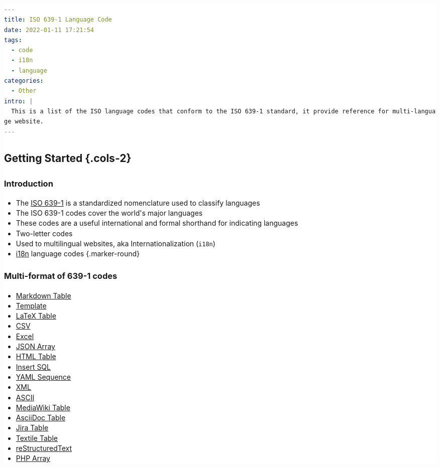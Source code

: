 ```yaml
---
title: ISO 639-1 Language Code
date: 2022-01-11 17:21:54
tags:
  - code
  - i18n
  - language
categories:
  - Other
intro: |
  This is a list of the ISO language codes that conform to the ISO 639-1 standard, it provide reference for multi-language website.
---
```


## Getting Started {.cols-2}

### Introduction

- The [ISO 639-1](https://en.wikipedia.org/wiki/ISO_639-1) is a standardized nomenclature used to classify languages
- The ISO 639-1 codes cover the world's major languages
- These codes are a useful international and formal shorthand for indicating languages
- Two-letter codes
- Used to multilingual websites, aka Internationalization (`i18n`)
- [i18n](https://en.wikipedia.org/wiki/Internationalization_and_localization) language codes
  {.marker-round}

### Multi-format of 639-1 codes

- [Markdown Table](https://tableconvert.com/html-to-markdown?data=https://cheatsheets.zip/iso-639-1#TableGenerator)
- [Template](https://tableconvert.com/html-to-template?data=https://cheatsheets.zip/iso-639-1#TableGenerator)
- [LaTeX Table](https://tableconvert.com/html-to-latex?data=https://cheatsheets.zip/iso-639-1#TableGenerator)
- [CSV](https://tableconvert.com/html-to-csv?data=https://cheatsheets.zip/iso-639-1#TableGenerator)
- [Excel](https://tableconvert.com/html-to-excel?data=https://cheatsheets.zip/iso-639-1#TableGenerator)
- [JSON Array](https://tableconvert.com/html-to-json?data=https://cheatsheets.zip/iso-639-1#TableGenerator)
- [HTML Table](https://tableconvert.com/html-to-html?data=https://cheatsheets.zip/iso-639-1#TableGenerator)
- [Insert SQL](https://tableconvert.com/html-to-sql?data=https://cheatsheets.zip/iso-639-1#TableGenerator)
- [YAML Sequence](https://tableconvert.com/html-to-yaml?data=https://cheatsheets.zip/iso-639-1#TableGenerator)
- [XML](https://tableconvert.com/html-to-xml?data=https://cheatsheets.zip/iso-639-1#TableGenerator)
- [ASCII](https://tableconvert.com/html-to-ascii?data=https://cheatsheets.zip/iso-639-1#TableGenerator)
- [MediaWiki Table](https://tableconvert.com/html-to-mediawiki?data=https://cheatsheets.zip/iso-639-1#TableGenerator)
- [AsciiDoc Table](https://tableconvert.com/html-to-asciidoc?data=https://cheatsheets.zip/iso-639-1#TableGenerator)
- [Jira Table](https://tableconvert.com/html-to-jira?data=https://cheatsheets.zip/iso-639-1#TableGenerator)
- [Textile Table](https://tableconvert.com/html-to-textile?data=https://cheatsheets.zip/iso-639-1#TableGenerator)
- [reStructuredText](https://tableconvert.com/html-to-restructuredtext?data=https://cheatsheets.zip/iso-639-1#TableGenerator)
- [PHP Array](https://tableconvert.com/html-to-php?data=https://cheatsheets.zip/iso-639-1#TableGenerator)